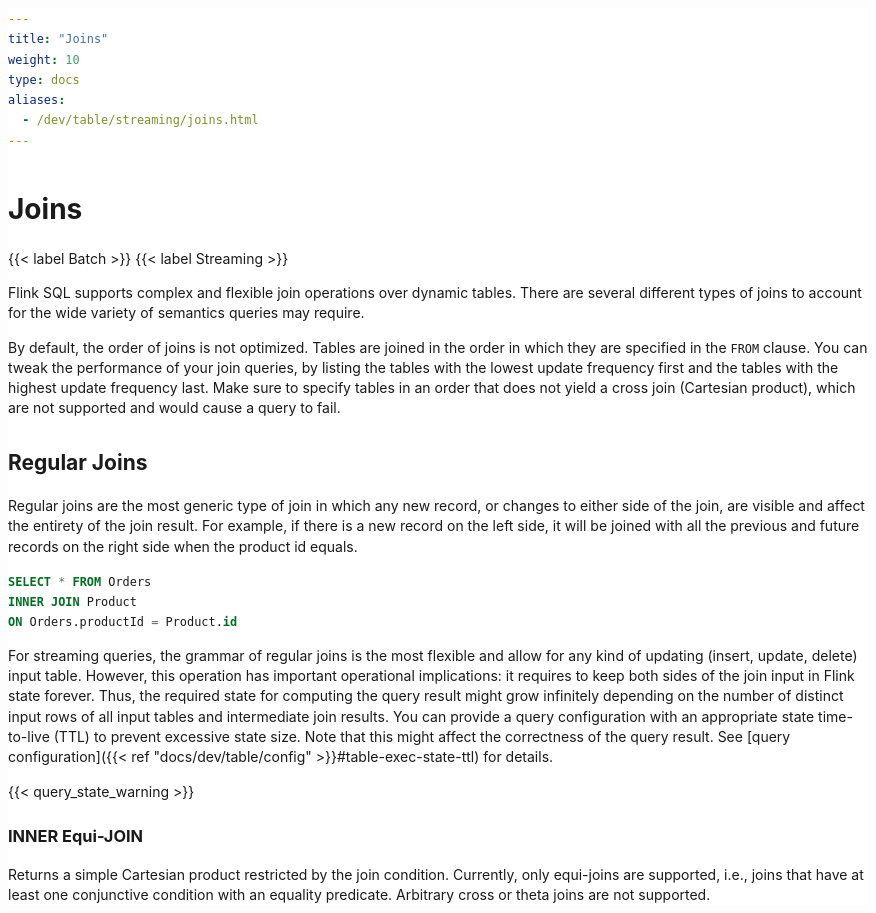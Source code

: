 ```yaml
---
title: "Joins"
weight: 10
type: docs
aliases:
  - /dev/table/streaming/joins.html
---
```



# Joins

{{< label Batch >}} {{< label Streaming >}}

Flink SQL supports complex and flexible join operations over dynamic tables. 
There are several different types of joins to account for the wide variety of semantics queries may require. 

By default, the order of joins is not optimized. Tables are joined in the order in which they are specified in the `FROM` clause. You can tweak the performance of your join queries, by listing the tables with the lowest update frequency first and the tables with the highest update frequency last. Make sure to specify tables in an order that does not yield a cross join (Cartesian product), which are not supported and would cause a query to fail.

Regular Joins
-------------

Regular joins are the most generic type of join in which any new record, or changes to either side of the join, are visible and affect the entirety of the join result. 
For example, if there is a new record on the left side, it will be joined with all the previous and future records on the right side when the product id equals. 

```sql
SELECT * FROM Orders
INNER JOIN Product
ON Orders.productId = Product.id
```

For streaming queries, the grammar of regular joins is the most flexible and allow for any kind of updating (insert, update, delete) input table.
However, this operation has important operational implications: it requires to keep both sides of the join input in Flink state forever.
Thus, the required state for computing the query result might grow infinitely depending on the number of distinct input rows of all input tables and intermediate join results. You can provide a query configuration with an appropriate state time-to-live (TTL) to prevent excessive state size. Note that this might affect the correctness of the query result. See [query configuration]({{< ref "docs/dev/table/config" >}}#table-exec-state-ttl) for details.

{{< query_state_warning >}}

### INNER Equi-JOIN

Returns a simple Cartesian product restricted by the join condition. Currently, only equi-joins are supported, i.e., joins that have at least one conjunctive condition with an equality predicate. Arbitrary cross or theta joins are not supported.
